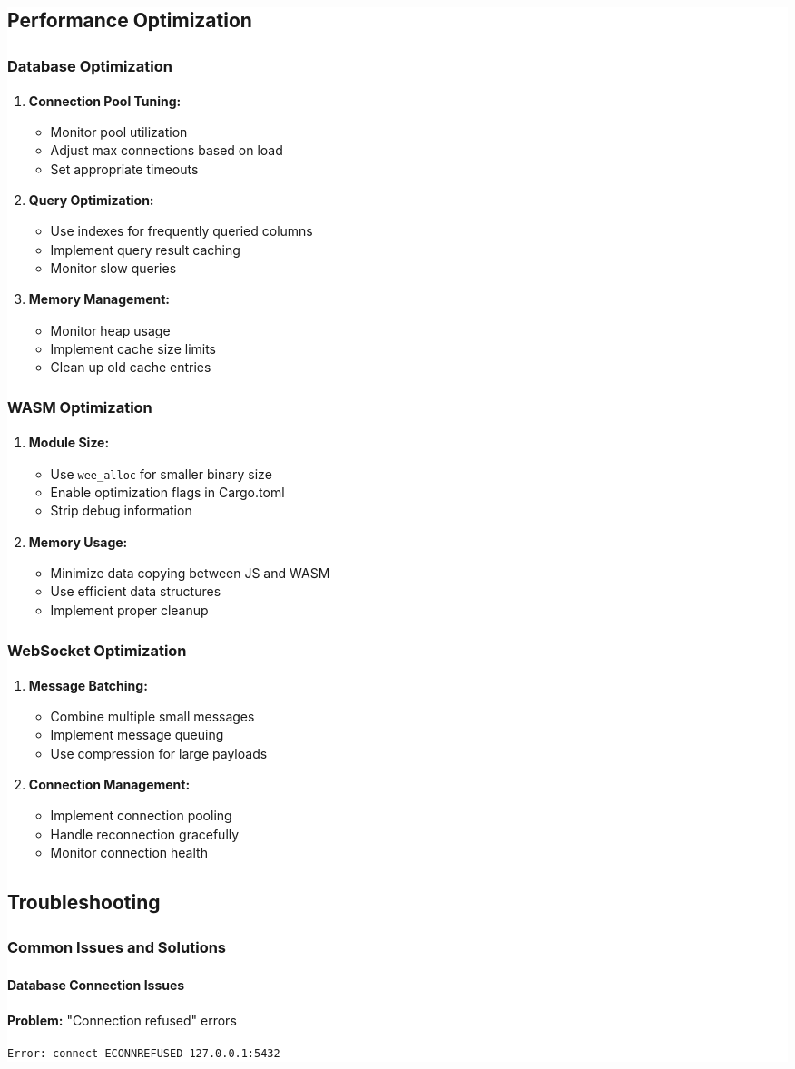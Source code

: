 ## Performance Optimization

### Database Optimization

1. **Connection Pool Tuning:**
   - Monitor pool utilization
   - Adjust max connections based on load
   - Set appropriate timeouts

2. **Query Optimization:**
   - Use indexes for frequently queried columns
   - Implement query result caching
   - Monitor slow queries

3. **Memory Management:**
   - Monitor heap usage
   - Implement cache size limits
   - Clean up old cache entries

### WASM Optimization

1. **Module Size:**
   - Use `wee_alloc` for smaller binary size
   - Enable optimization flags in Cargo.toml
   - Strip debug information

2. **Memory Usage:**
   - Minimize data copying between JS and WASM
   - Use efficient data structures
   - Implement proper cleanup

### WebSocket Optimization

1. **Message Batching:**
   - Combine multiple small messages
   - Implement message queuing
   - Use compression for large payloads

2. **Connection Management:**
   - Implement connection pooling
   - Handle reconnection gracefully
   - Monitor connection health

## Troubleshooting

### Common Issues and Solutions

#### Database Connection Issues

**Problem:** "Connection refused" errors
```
Error: connect ECONNREFUSED 127.0.0.1:5432
```
